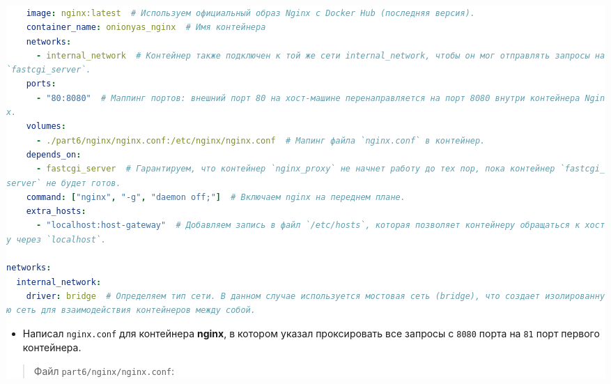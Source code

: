 ```yml
    image: nginx:latest  # Используем официальный образ Nginx с Docker Hub (последняя версия).
    container_name: onionyas_nginx  # Имя контейнера
    networks:
      - internal_network  # Контейнер также подключен к той же сети internal_network, чтобы он мог отправлять запросы на `fastcgi_server`.
    ports:
      - "80:8080"  # Маппинг портов: внешний порт 80 на хост-машине перенаправляется на порт 8080 внутри контейнера Nginx.
    volumes:
      - ./part6/nginx/nginx.conf:/etc/nginx/nginx.conf  # Мапинг файла `nginx.conf` в контейнер.
    depends_on:
      - fastcgi_server  # Гарантируем, что контейнер `nginx_proxy` не начнет работу до тех пор, пока контейнер `fastcgi_server` не будет готов.
    command: ["nginx", "-g", "daemon off;"]  # Включаем nginx на переднем плане.
    extra_hosts:
      - "localhost:host-gateway"  # Добавляем запись в файл `/etc/hosts`, которая позволяет контейнеру обращаться к хосту через `localhost`.

networks:
  internal_network:
    driver: bridge  # Определяем тип сети. В данном случае используется мостовая сеть (bridge), что создает изолированную сеть для взаимодействия контейнеров между собой.
```

- Написал `nginx.conf` для контейнера **nginx**, в котором указал проксировать все запросы с `8080` порта на `81` порт первого контейнера.


> Файл `part6/nginx/nginx.conf`:
>